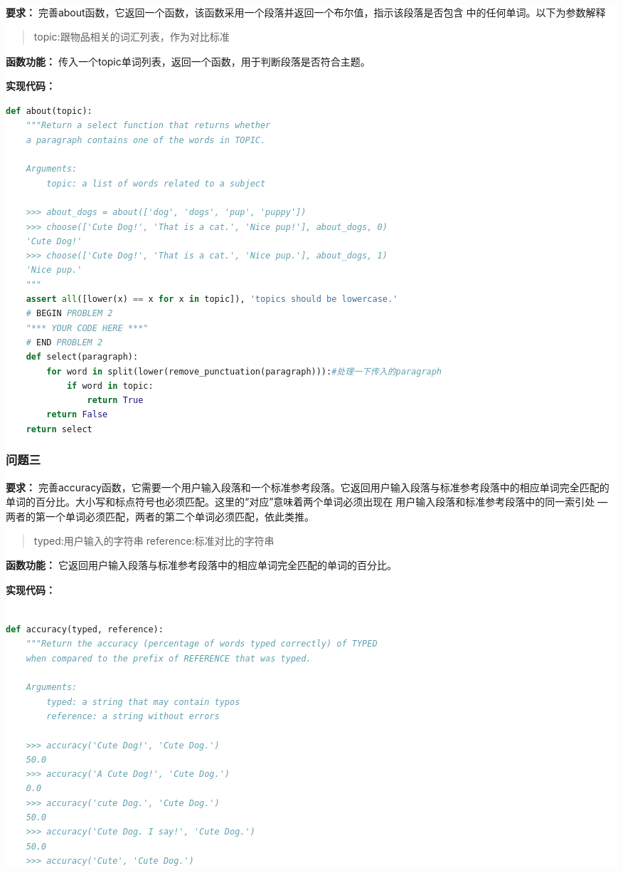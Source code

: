 
**要求：** 完善about函数，它返回一个函数，该函数采用一个段落并返回一个布尔值，指示该段落是否包含 中的任何单词。以下为参数解释

> topic:跟物品相关的词汇列表，作为对比标准

**函数功能：** 传入一个topic单词列表，返回一个函数，用于判断段落是否符合主题。



**实现代码：**

```python
def about(topic):
    """Return a select function that returns whether
    a paragraph contains one of the words in TOPIC.

    Arguments:
        topic: a list of words related to a subject

    >>> about_dogs = about(['dog', 'dogs', 'pup', 'puppy'])
    >>> choose(['Cute Dog!', 'That is a cat.', 'Nice pup!'], about_dogs, 0)
    'Cute Dog!'
    >>> choose(['Cute Dog!', 'That is a cat.', 'Nice pup.'], about_dogs, 1)
    'Nice pup.'
    """
    assert all([lower(x) == x for x in topic]), 'topics should be lowercase.'
    # BEGIN PROBLEM 2
    "*** YOUR CODE HERE ***"
    # END PROBLEM 2
    def select(paragraph):
        for word in split(lower(remove_punctuation(paragraph))):#处理一下传入的paragraph
            if word in topic:
                return True
        return False
    return select

```


### 问题三

**要求：** 完善accuracy函数，它需要一个用户输入段落和一个标准参考段落。它返回用户输入段落与标准参考段落中的相应单词完全匹配的单词的百分比。大小写和标点符号也必须匹配。这里的“对应”意味着两个单词必须出现在 用户输入段落和标准参考段落中的同一索引处 — 两者的第一个单词必须匹配，两者的第二个单词必须匹配，依此类推。

> typed:用户输入的字符串
> reference:标准对比的字符串

**函数功能：** 它返回用户输入段落与标准参考段落中的相应单词完全匹配的单词的百分比。

**实现代码：**

```python

def accuracy(typed, reference):
    """Return the accuracy (percentage of words typed correctly) of TYPED
    when compared to the prefix of REFERENCE that was typed.

    Arguments:
        typed: a string that may contain typos
        reference: a string without errors

    >>> accuracy('Cute Dog!', 'Cute Dog.')
    50.0
    >>> accuracy('A Cute Dog!', 'Cute Dog.')
    0.0
    >>> accuracy('cute Dog.', 'Cute Dog.')
    50.0
    >>> accuracy('Cute Dog. I say!', 'Cute Dog.')
    50.0
    >>> accuracy('Cute', 'Cute Dog.')
```